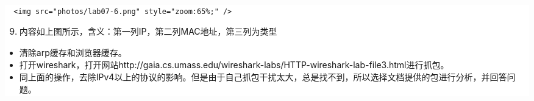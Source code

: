       <img src="photos/lab07-6.png" style="zoom:65%;" />

   9. 内容如上图所示，含义：第一列IP，第二列MAC地址，第三列为类型

   * 清除arp缓存和浏览器缓存。
   * 打开wireshark，打开网站http://gaia.cs.umass.edu/wireshark-labs/HTTP-wireshark-lab-file3.html进行抓包。
   * 同上面的操作，去除IPv4以上的协议的影响。但是由于自己抓包干扰太大，总是找不到，所以选择文档提供的包进行分析，并回答问题。
